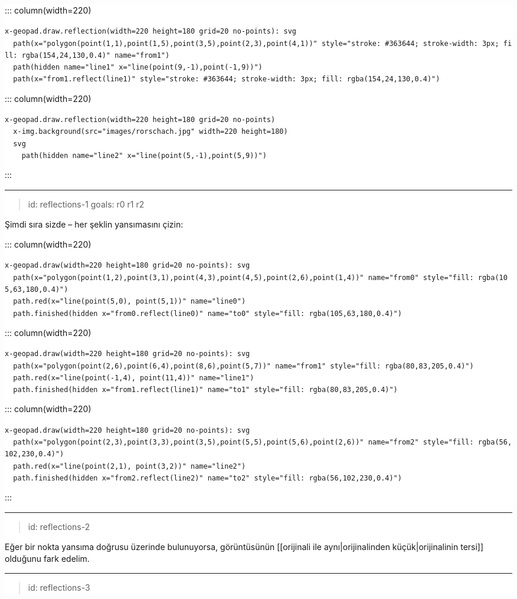 ::: column(width=220)

    x-geopad.draw.reflection(width=220 height=180 grid=20 no-points): svg
      path(x="polygon(point(1,1),point(1,5),point(3,5),point(2,3),point(4,1))" style="stroke: #363644; stroke-width: 3px; fill: rgba(154,24,130,0.4)" name="from1")
      path(hidden name="line1" x="line(point(9,-1),point(-1,9))")
      path(x="from1.reflect(line1)" style="stroke: #363644; stroke-width: 3px; fill: rgba(154,24,130,0.4)")

::: column(width=220)

    x-geopad.draw.reflection(width=220 height=180 grid=20 no-points)
      x-img.background(src="images/rorschach.jpg" width=220 height=180)
      svg
        path(hidden name="line2" x="line(point(5,-1),point(5,9))")

:::

---
> id: reflections-1
> goals: r0 r1 r2

Şimdi sıra sizde – her şeklin yansımasını çizin:

::: column(width=220)

    x-geopad.draw(width=220 height=180 grid=20 no-points): svg
      path(x="polygon(point(1,2),point(3,1),point(4,3),point(4,5),point(2,6),point(1,4))" name="from0" style="fill: rgba(105,63,180,0.4)")
      path.red(x="line(point(5,0), point(5,1))" name="line0")
      path.finished(hidden x="from0.reflect(line0)" name="to0" style="fill: rgba(105,63,180,0.4)")

::: column(width=220)

    x-geopad.draw(width=220 height=180 grid=20 no-points): svg
      path(x="polygon(point(2,6),point(6,4),point(8,6),point(5,7))" name="from1" style="fill: rgba(80,83,205,0.4)")
      path.red(x="line(point(-1,4), point(11,4))" name="line1")
      path.finished(hidden x="from1.reflect(line1)" name="to1" style="fill: rgba(80,83,205,0.4)")

::: column(width=220)

    x-geopad.draw(width=220 height=180 grid=20 no-points): svg
      path(x="polygon(point(2,3),point(3,3),point(3,5),point(5,5),point(5,6),point(2,6))" name="from2" style="fill: rgba(56,102,230,0.4)")
      path.red(x="line(point(2,1), point(3,2))" name="line2")
      path.finished(hidden x="from2.reflect(line2)" name="to2" style="fill: rgba(56,102,230,0.4)")

:::

---
> id: reflections-2

Eğer bir nokta yansıma doğrusu üzerinde bulunuyorsa, görüntüsünün [[orijinali ile aynı|orijinalinden küçük|orijinalinin tersi]] olduğunu fark edelim.

---
> id: reflections-3
